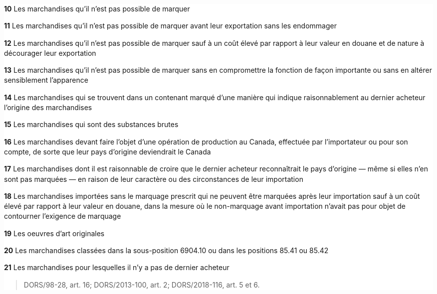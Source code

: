 
**10** Les marchandises qu’il n’est pas possible de marquer


**11** Les marchandises qu’il n’est pas possible de marquer avant leur exportation sans les endommager


**12** Les marchandises qu’il n’est pas possible de marquer sauf à un coût élevé par rapport à leur valeur en douane et de nature à décourager leur exportation


**13** Les marchandises qu’il n’est pas possible de marquer sans en compromettre la fonction de façon importante ou sans en altérer sensiblement l’apparence


**14** Les marchandises qui se trouvent dans un contenant marqué d’une manière qui indique raisonnablement au dernier acheteur l’origine des marchandises


**15** Les marchandises qui sont des substances brutes


**16** Les marchandises devant faire l’objet d’une opération de production au Canada, effectuée par l’importateur ou pour son compte, de sorte que leur pays d’origine deviendrait le Canada


**17** Les marchandises dont il est raisonnable de croire que le dernier acheteur reconnaîtrait le pays d’origine — même si elles n’en sont pas marquées — en raison de leur caractère ou des circonstances de leur importation


**18** Les marchandises importées sans le marquage prescrit qui ne peuvent être marquées après leur importation sauf à un coût élevé par rapport à leur valeur en douane, dans la mesure où le non-marquage avant importation n’avait pas pour objet de contourner l’exigence de marquage


**19** Les oeuvres d’art originales


**20** Les marchandises classées dans la sous-position 6904.10 ou dans les positions 85.41 ou 85.42


**21** Les marchandises pour lesquelles il n’y a pas de dernier acheteur


> DORS/98-28, art. 16; DORS/2013-100, art. 2; DORS/2018-116, art. 5 et 6.


